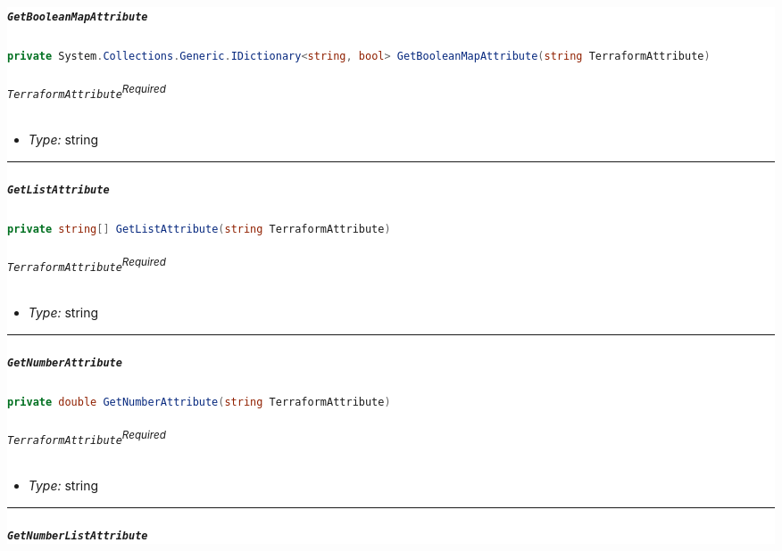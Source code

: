 
##### `GetBooleanMapAttribute` <a name="GetBooleanMapAttribute" id="rhizo-co-terraform-provider-oci.healthChecksPingProbe.HealthChecksPingProbeTimeoutsOutputReference.getBooleanMapAttribute"></a>

```csharp
private System.Collections.Generic.IDictionary<string, bool> GetBooleanMapAttribute(string TerraformAttribute)
```

###### `TerraformAttribute`<sup>Required</sup> <a name="TerraformAttribute" id="rhizo-co-terraform-provider-oci.healthChecksPingProbe.HealthChecksPingProbeTimeoutsOutputReference.getBooleanMapAttribute.parameter.terraformAttribute"></a>

- *Type:* string

---

##### `GetListAttribute` <a name="GetListAttribute" id="rhizo-co-terraform-provider-oci.healthChecksPingProbe.HealthChecksPingProbeTimeoutsOutputReference.getListAttribute"></a>

```csharp
private string[] GetListAttribute(string TerraformAttribute)
```

###### `TerraformAttribute`<sup>Required</sup> <a name="TerraformAttribute" id="rhizo-co-terraform-provider-oci.healthChecksPingProbe.HealthChecksPingProbeTimeoutsOutputReference.getListAttribute.parameter.terraformAttribute"></a>

- *Type:* string

---

##### `GetNumberAttribute` <a name="GetNumberAttribute" id="rhizo-co-terraform-provider-oci.healthChecksPingProbe.HealthChecksPingProbeTimeoutsOutputReference.getNumberAttribute"></a>

```csharp
private double GetNumberAttribute(string TerraformAttribute)
```

###### `TerraformAttribute`<sup>Required</sup> <a name="TerraformAttribute" id="rhizo-co-terraform-provider-oci.healthChecksPingProbe.HealthChecksPingProbeTimeoutsOutputReference.getNumberAttribute.parameter.terraformAttribute"></a>

- *Type:* string

---

##### `GetNumberListAttribute` <a name="GetNumberListAttribute" id="rhizo-co-terraform-provider-oci.healthChecksPingProbe.HealthChecksPingProbeTimeoutsOutputReference.getNumberListAttribute"></a>
